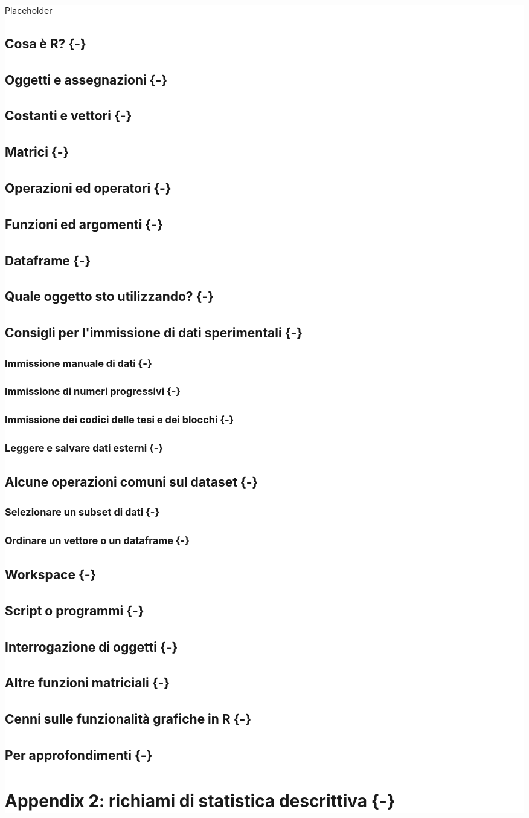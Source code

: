 Placeholder


## Cosa è R? {-}
## Oggetti e assegnazioni {-}
## Costanti e vettori {-}
## Matrici {-}
## Operazioni ed operatori {-}
## Funzioni ed argomenti {-}
## Dataframe {-}
## Quale oggetto sto utilizzando? {-}
## Consigli per l'immissione di dati sperimentali {-}
### Immissione manuale di dati {-}
### Immissione di numeri progressivi {-}
### Immissione dei codici delle tesi e dei blocchi {-}
### Leggere e salvare dati esterni {-}
## Alcune operazioni comuni sul dataset {-}
### Selezionare un subset di dati {-}
### Ordinare un vettore o un dataframe {-}
## Workspace {-}
## Script o programmi {-}
## Interrogazione di oggetti {-}
## Altre funzioni matriciali {-}
## Cenni sulle funzionalità grafiche in R {-}
## Per approfondimenti {-}




# Appendix 2: richiami di statistica descrittiva {-}
